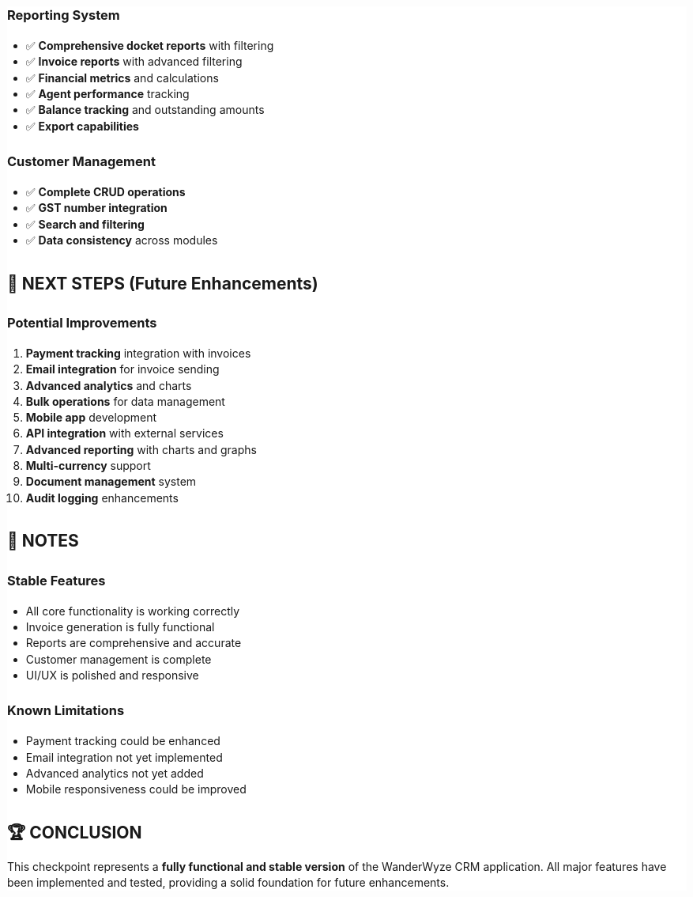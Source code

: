 ### **Reporting System**
- ✅ **Comprehensive docket reports** with filtering
- ✅ **Invoice reports** with advanced filtering
- ✅ **Financial metrics** and calculations
- ✅ **Agent performance** tracking
- ✅ **Balance tracking** and outstanding amounts
- ✅ **Export capabilities**

### **Customer Management**
- ✅ **Complete CRUD operations**
- ✅ **GST number integration**
- ✅ **Search and filtering**
- ✅ **Data consistency** across modules

## 🔄 **NEXT STEPS (Future Enhancements)**

### **Potential Improvements**
1. **Payment tracking** integration with invoices
2. **Email integration** for invoice sending
3. **Advanced analytics** and charts
4. **Bulk operations** for data management
5. **Mobile app** development
6. **API integration** with external services
7. **Advanced reporting** with charts and graphs
8. **Multi-currency** support
9. **Document management** system
10. **Audit logging** enhancements

## 📝 **NOTES**

### **Stable Features**
- All core functionality is working correctly
- Invoice generation is fully functional
- Reports are comprehensive and accurate
- Customer management is complete
- UI/UX is polished and responsive

### **Known Limitations**
- Payment tracking could be enhanced
- Email integration not yet implemented
- Advanced analytics not yet added
- Mobile responsiveness could be improved

## 🏆 **CONCLUSION**

This checkpoint represents a **fully functional and stable version** of the WanderWyze CRM application. All major features have been implemented and tested, providing a solid foundation for future enhancements.

